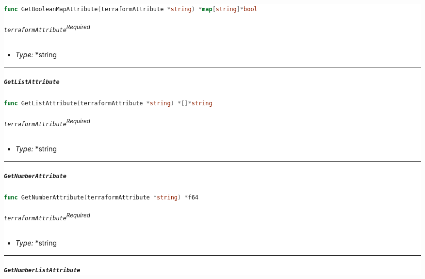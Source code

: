 ```go
func GetBooleanMapAttribute(terraformAttribute *string) *map[string]*bool
```

###### `terraformAttribute`<sup>Required</sup> <a name="terraformAttribute" id="rhizo-co-terraform-provider-lacework.integrationAwsCt.IntegrationAwsCtOrgAccountMappingsMappingOutputReference.getBooleanMapAttribute.parameter.terraformAttribute"></a>

- *Type:* *string

---

##### `GetListAttribute` <a name="GetListAttribute" id="rhizo-co-terraform-provider-lacework.integrationAwsCt.IntegrationAwsCtOrgAccountMappingsMappingOutputReference.getListAttribute"></a>

```go
func GetListAttribute(terraformAttribute *string) *[]*string
```

###### `terraformAttribute`<sup>Required</sup> <a name="terraformAttribute" id="rhizo-co-terraform-provider-lacework.integrationAwsCt.IntegrationAwsCtOrgAccountMappingsMappingOutputReference.getListAttribute.parameter.terraformAttribute"></a>

- *Type:* *string

---

##### `GetNumberAttribute` <a name="GetNumberAttribute" id="rhizo-co-terraform-provider-lacework.integrationAwsCt.IntegrationAwsCtOrgAccountMappingsMappingOutputReference.getNumberAttribute"></a>

```go
func GetNumberAttribute(terraformAttribute *string) *f64
```

###### `terraformAttribute`<sup>Required</sup> <a name="terraformAttribute" id="rhizo-co-terraform-provider-lacework.integrationAwsCt.IntegrationAwsCtOrgAccountMappingsMappingOutputReference.getNumberAttribute.parameter.terraformAttribute"></a>

- *Type:* *string

---

##### `GetNumberListAttribute` <a name="GetNumberListAttribute" id="rhizo-co-terraform-provider-lacework.integrationAwsCt.IntegrationAwsCtOrgAccountMappingsMappingOutputReference.getNumberListAttribute"></a>
